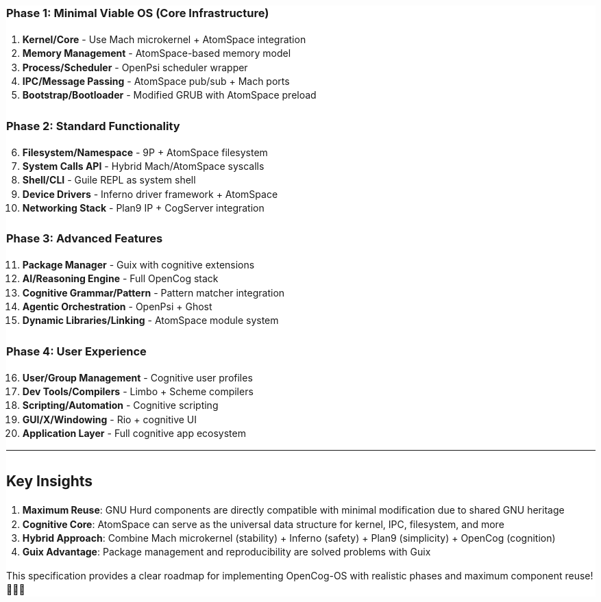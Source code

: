 ### Phase 1: Minimal Viable OS (Core Infrastructure)
1. **Kernel/Core** - Use Mach microkernel + AtomSpace integration
2. **Memory Management** - AtomSpace-based memory model
3. **Process/Scheduler** - OpenPsi scheduler wrapper
4. **IPC/Message Passing** - AtomSpace pub/sub + Mach ports
5. **Bootstrap/Bootloader** - Modified GRUB with AtomSpace preload

### Phase 2: Standard Functionality
6. **Filesystem/Namespace** - 9P + AtomSpace filesystem
7. **System Calls API** - Hybrid Mach/AtomSpace syscalls
8. **Shell/CLI** - Guile REPL as system shell
9. **Device Drivers** - Inferno driver framework + AtomSpace
10. **Networking Stack** - Plan9 IP + CogServer integration

### Phase 3: Advanced Features
11. **Package Manager** - Guix with cognitive extensions
12. **AI/Reasoning Engine** - Full OpenCog stack
13. **Cognitive Grammar/Pattern** - Pattern matcher integration
14. **Agentic Orchestration** - OpenPsi + Ghost
15. **Dynamic Libraries/Linking** - AtomSpace module system

### Phase 4: User Experience
16. **User/Group Management** - Cognitive user profiles
17. **Dev Tools/Compilers** - Limbo + Scheme compilers
18. **Scripting/Automation** - Cognitive scripting
19. **GUI/X/Windowing** - Rio + cognitive UI
20. **Application Layer** - Full cognitive app ecosystem

---

## Key Insights

1. **Maximum Reuse**: GNU Hurd components are directly compatible with minimal modification due to shared GNU heritage
2. **Cognitive Core**: AtomSpace can serve as the universal data structure for kernel, IPC, filesystem, and more
3. **Hybrid Approach**: Combine Mach microkernel (stability) + Inferno (safety) + Plan9 (simplicity) + OpenCog (cognition)
4. **Guix Advantage**: Package management and reproducibility are solved problems with Guix

This specification provides a clear roadmap for implementing OpenCog-OS with realistic phases and maximum component reuse! 🚀🧠✨